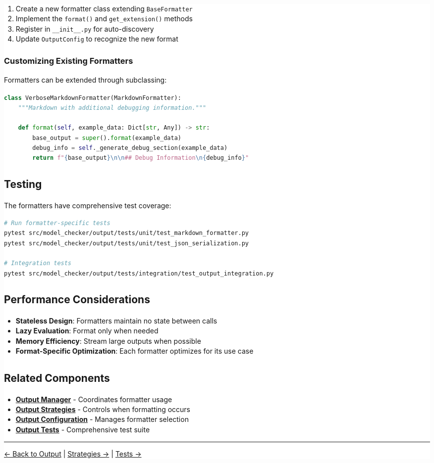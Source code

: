 1. Create a new formatter class extending `BaseFormatter`
2. Implement the `format()` and `get_extension()` methods
3. Register in `__init__.py` for auto-discovery
4. Update `OutputConfig` to recognize the new format

### Customizing Existing Formatters

Formatters can be extended through subclassing:

```python
class VerboseMarkdownFormatter(MarkdownFormatter):
    """Markdown with additional debugging information."""
    
    def format(self, example_data: Dict[str, Any]) -> str:
        base_output = super().format(example_data)
        debug_info = self._generate_debug_section(example_data)
        return f"{base_output}\n\n## Debug Information\n{debug_info}"
```

## Testing

The formatters have comprehensive test coverage:

```bash
# Run formatter-specific tests
pytest src/model_checker/output/tests/unit/test_markdown_formatter.py
pytest src/model_checker/output/tests/unit/test_json_serialization.py

# Integration tests
pytest src/model_checker/output/tests/integration/test_output_integration.py
```

## Performance Considerations

- **Stateless Design**: Formatters maintain no state between calls
- **Lazy Evaluation**: Format only when needed
- **Memory Efficiency**: Stream large outputs when possible
- **Format-Specific Optimization**: Each formatter optimizes for its use case

## Related Components

- **[Output Manager](../manager.py)** - Coordinates formatter usage
- **[Output Strategies](../strategies/README.md)** - Controls when formatting occurs
- **[Output Configuration](../config.py)** - Manages formatter selection
- **[Output Tests](../tests/README.md)** - Comprehensive test suite

---

[← Back to Output](../README.md) | [Strategies →](../strategies/README.md) | [Tests →](../tests/README.md)